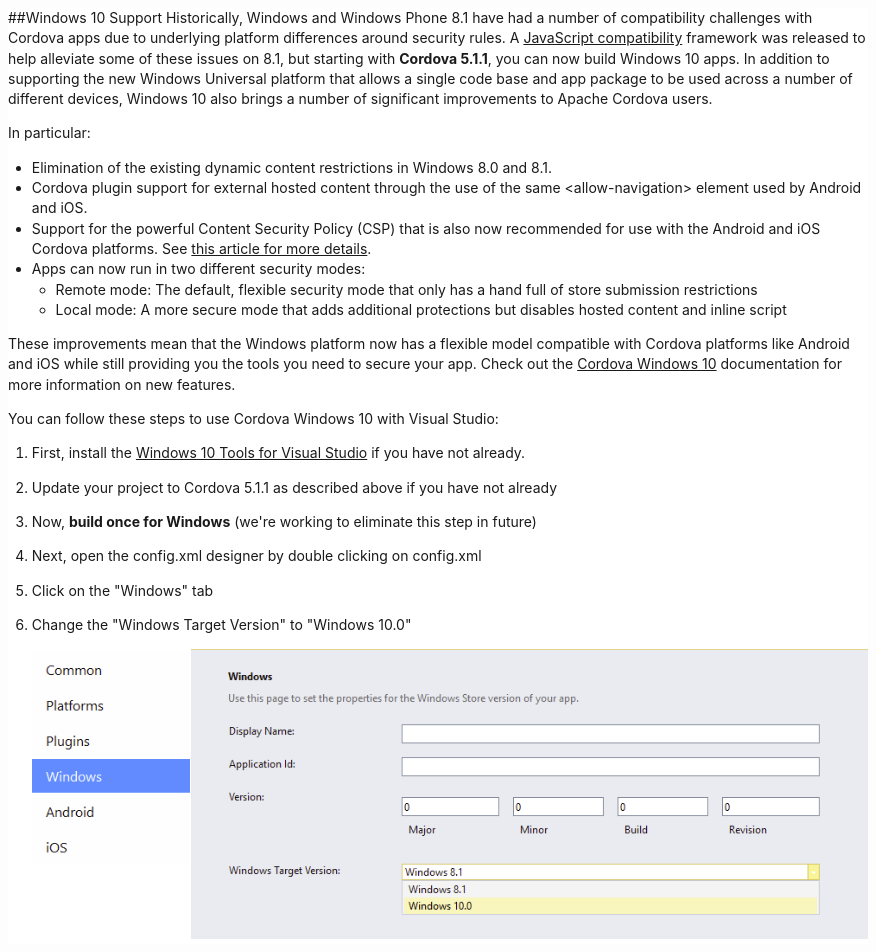 <a name="win10"></a>
##Windows 10 Support
Historically, Windows and Windows Phone 8.1 have had a number of compatibility challenges with Cordova apps due to underlying platform differences around security rules. A [JavaScript compatibility](http://go.microsoft.com/fwlink/?LinkID=617680) framework was released to help alleviate some of these issues on 8.1, but starting with **Cordova 5.1.1**, you can now build Windows 10 apps. In addition to supporting the new Windows Universal platform that allows a single code base and app package to be used across a number of different devices, Windows 10 also brings a number of significant improvements to Apache Cordova users.

In particular:

- Elimination of the existing dynamic content restrictions in Windows 8.0 and 8.1.
- Cordova plugin support for external hosted content through the use of the same &lt;allow-navigation&gt; element used by Android and iOS.
- Support for the powerful Content Security Policy (CSP) that is also now recommended for use with the Android and iOS Cordova platforms.  See [this article for more details](./cordova-5-security.md).
- Apps can now run in two different security modes:
	- Remote mode: The default, flexible security mode that only has a hand full of store submission restrictions
	- Local mode: A more secure mode that adds additional protections but disables hosted content and inline script

These improvements mean that the Windows platform now has a flexible model compatible with Cordova platforms like Android and iOS while still providing you the tools you need to secure your app. Check out the [Cordova Windows 10](http://go.microsoft.com/fwlink/?LinkID=617471) documentation for more information on new features.

You can follow these steps to use Cordova Windows 10 with Visual Studio:

1. First, install the [Windows 10 Tools for Visual Studio](http://go.microsoft.com/fwlink/?LinkID=617471) if you have not already.

2. Update your project to Cordova 5.1.1 as described above if you have not already

3. Now, **build once for Windows** (we're working to eliminate this step in future)

4. Next, open the config.xml designer by double clicking on config.xml

5. Click on the "Windows" tab

6. Change the "Windows Target Version" to "Windows 10.0"

	![Select Cordova Version](<media/cordova-5-8.png>)
